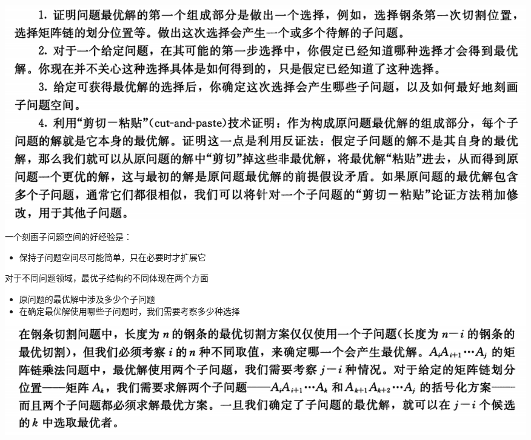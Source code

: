 ![image-20231103002909976](./assets/image-20231103002909976.png)

一个刻画子问题空间的好经验是：

- 保持子问题空间尽可能简单，只在必要时才扩展它

对于不同问题领域，最优子结构的不同体现在两个方面

- 原问题的最优解中涉及多少个子问题
- 在确定最优解使用哪些子问题时，我们需要考察多少种选择

![image-20231103003539117](./assets/image-20231103003539117.png)
